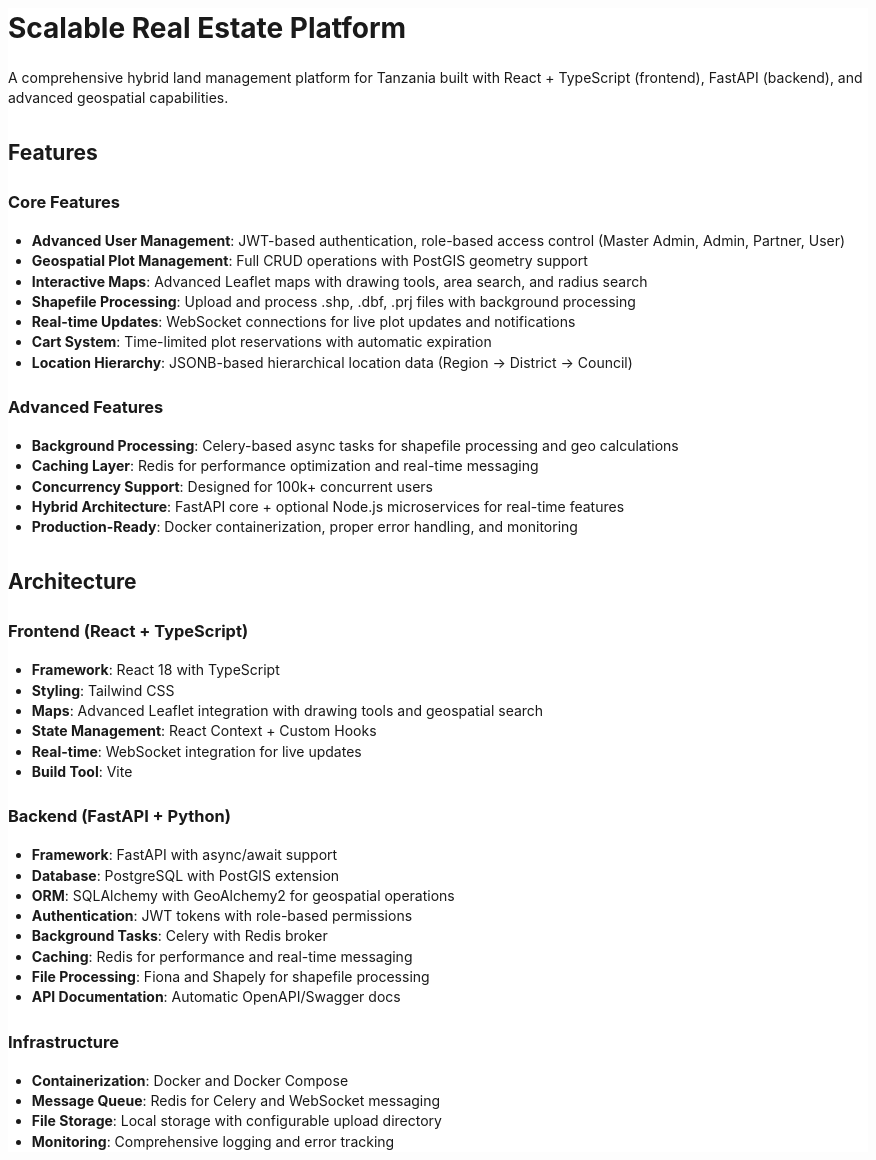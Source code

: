 # Scalable Real Estate Platform

A comprehensive hybrid land management platform for Tanzania built with React + TypeScript (frontend), FastAPI (backend), and advanced geospatial capabilities.

## Features

### Core Features
- **Advanced User Management**: JWT-based authentication, role-based access control (Master Admin, Admin, Partner, User)
- **Geospatial Plot Management**: Full CRUD operations with PostGIS geometry support
- **Interactive Maps**: Advanced Leaflet maps with drawing tools, area search, and radius search
- **Shapefile Processing**: Upload and process .shp, .dbf, .prj files with background processing
- **Real-time Updates**: WebSocket connections for live plot updates and notifications
- **Cart System**: Time-limited plot reservations with automatic expiration
- **Location Hierarchy**: JSONB-based hierarchical location data (Region → District → Council)

### Advanced Features
- **Background Processing**: Celery-based async tasks for shapefile processing and geo calculations
- **Caching Layer**: Redis for performance optimization and real-time messaging
- **Concurrency Support**: Designed for 100k+ concurrent users
- **Hybrid Architecture**: FastAPI core + optional Node.js microservices for real-time features
- **Production-Ready**: Docker containerization, proper error handling, and monitoring

## Architecture

### Frontend (React + TypeScript)
- **Framework**: React 18 with TypeScript
- **Styling**: Tailwind CSS
- **Maps**: Advanced Leaflet integration with drawing tools and geospatial search
- **State Management**: React Context + Custom Hooks
- **Real-time**: WebSocket integration for live updates
- **Build Tool**: Vite

### Backend (FastAPI + Python)
- **Framework**: FastAPI with async/await support
- **Database**: PostgreSQL with PostGIS extension
- **ORM**: SQLAlchemy with GeoAlchemy2 for geospatial operations
- **Authentication**: JWT tokens with role-based permissions
- **Background Tasks**: Celery with Redis broker
- **Caching**: Redis for performance and real-time messaging
- **File Processing**: Fiona and Shapely for shapefile processing
- **API Documentation**: Automatic OpenAPI/Swagger docs

### Infrastructure
- **Containerization**: Docker and Docker Compose
- **Message Queue**: Redis for Celery and WebSocket messaging
- **File Storage**: Local storage with configurable upload directory
- **Monitoring**: Comprehensive logging and error tracking
